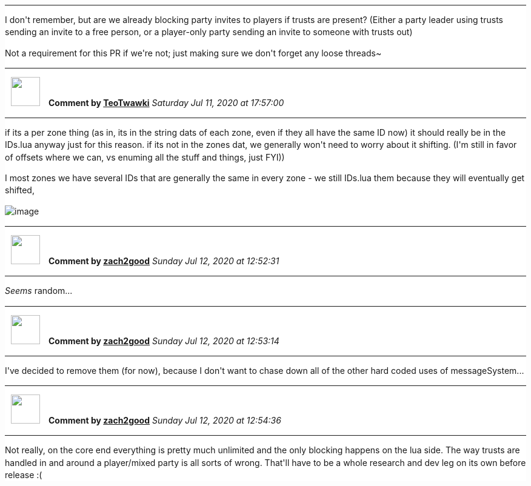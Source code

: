 ----

I don't remember, but are we already blocking party invites to players if trusts are present? (Either a party leader using trusts sending an invite to a free person, or a player-only party sending an invite to someone with trusts out)



Not a requirement for this PR if we're not; just making sure we don't forget any loose threads~


----
<a href="https://github.com/TeoTwawki"><img src="https://avatars0.githubusercontent.com/u/6871475?v=4" width="48" height="48" hspace="10"></img></a> **Comment by [TeoTwawki](https://github.com/TeoTwawki)**
_Saturday Jul 11, 2020 at 17:57:00_

----

if its a per zone thing (as in, its in the string dats of each zone, even if they all have the same ID now) it should really be in the IDs.lua anyway just for this reason. if its not in the zones dat, we generally won't need to worry about it shifting. (I'm still in favor of offsets where we can, vs enuming all the stuff and things, just FYI))



I most zones we have several IDs that are generally the same in every zone - we still IDs.lua them because they will eventually get shifted,

![image](https://user-images.githubusercontent.com/6871475/87230484-5e15bd00-c37e-11ea-9695-ff97cd618c2d.png)




----
<a href="https://github.com/zach2good"><img src="https://avatars3.githubusercontent.com/u/1389729?v=4" width="48" height="48" hspace="10"></img></a> **Comment by [zach2good](https://github.com/zach2good)**
_Sunday Jul 12, 2020 at 12:52:31_

----

_Seems_ random...


----
<a href="https://github.com/zach2good"><img src="https://avatars3.githubusercontent.com/u/1389729?v=4" width="48" height="48" hspace="10"></img></a> **Comment by [zach2good](https://github.com/zach2good)**
_Sunday Jul 12, 2020 at 12:53:14_

----

I've decided to remove them (for now), because I don't want to chase down all of the other hard coded uses of messageSystem...


----
<a href="https://github.com/zach2good"><img src="https://avatars3.githubusercontent.com/u/1389729?v=4" width="48" height="48" hspace="10"></img></a> **Comment by [zach2good](https://github.com/zach2good)**
_Sunday Jul 12, 2020 at 12:54:36_

----

Not really, on the core end everything is pretty much unlimited and the only blocking happens on the lua side. The way trusts are handled in and around a player/mixed party is all sorts of wrong. That'll have to be a whole research and dev leg on its own before release :(
